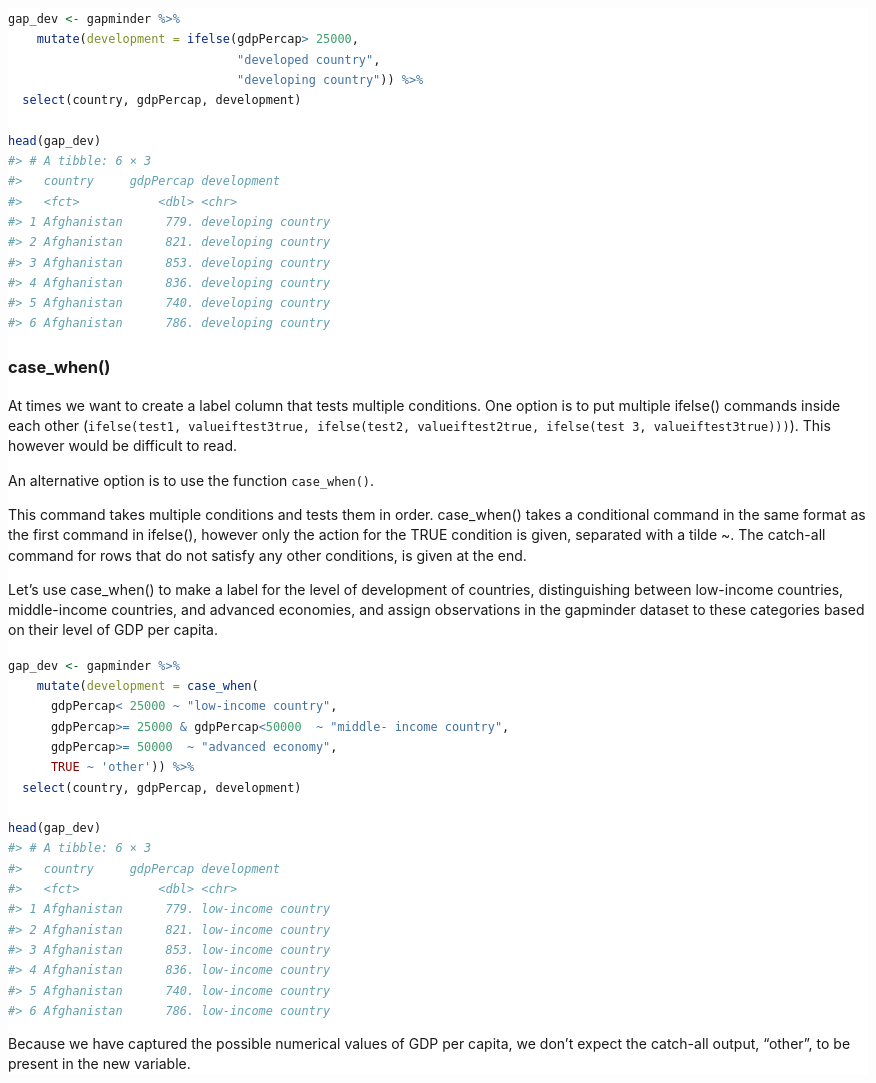 
```r
gap_dev <- gapminder %>%
	mutate(development = ifelse(gdpPercap> 25000, 
								"developed country", 
								"developing country")) %>%
  select(country, gdpPercap, development)

head(gap_dev)
#> # A tibble: 6 × 3
#>   country     gdpPercap development       
#>   <fct>           <dbl> <chr>             
#> 1 Afghanistan      779. developing country
#> 2 Afghanistan      821. developing country
#> 3 Afghanistan      853. developing country
#> 4 Afghanistan      836. developing country
#> 5 Afghanistan      740. developing country
#> 6 Afghanistan      786. developing country
```

### case_when()

At times we want to create a label column that tests multiple conditions. One option is to put multiple ifelse() commands inside each other (`ifelse(test1, valueiftest3true, ifelse(test2, valueiftest2true, ifelse(test 3, valueiftest3true)))`). This however would be difficult to read.

An alternative option is to use the function `case_when()`.

This command takes multiple conditions and tests them in order. 
case_when() takes a conditional command in the same format as the first command in ifelse(), however only the action for the TRUE condition is given, separated with a tilde ~.
The catch-all command for rows that do not satisfy any other conditions, is given at the end.

Let’s use case_when() to make a label for the level of development of countries, distinguishing between low-income countries, middle-income countries, and advanced economies, and assign observations in the gapminder dataset to these categories based on their level of GDP per capita.  


```r
gap_dev <- gapminder %>%
	mutate(development = case_when(
	  gdpPercap< 25000 ~ "low-income country",
	  gdpPercap>= 25000 & gdpPercap<50000  ~ "middle- income country", 
	  gdpPercap>= 50000  ~ "advanced economy",
	  TRUE ~ 'other')) %>%
  select(country, gdpPercap, development)

head(gap_dev)
#> # A tibble: 6 × 3
#>   country     gdpPercap development       
#>   <fct>           <dbl> <chr>             
#> 1 Afghanistan      779. low-income country
#> 2 Afghanistan      821. low-income country
#> 3 Afghanistan      853. low-income country
#> 4 Afghanistan      836. low-income country
#> 5 Afghanistan      740. low-income country
#> 6 Afghanistan      786. low-income country
```

Because we have captured the possible numerical values of GDP per capita, we don’t expect the catch-all output, “other”, to be present in the new variable. 
 


